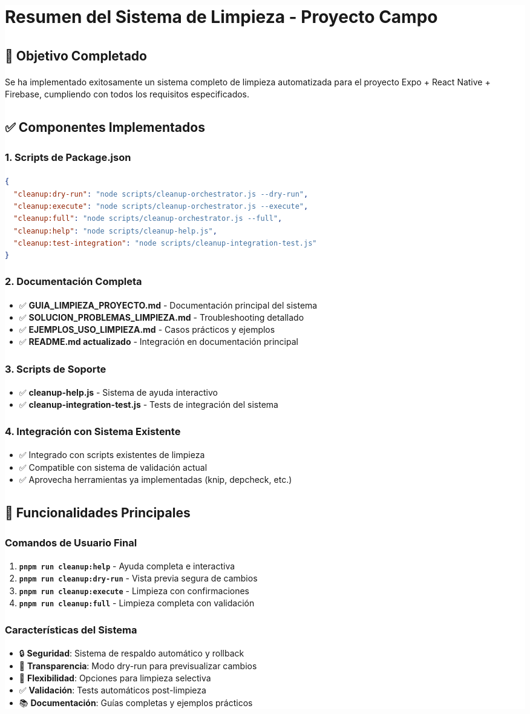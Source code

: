 # Resumen del Sistema de Limpieza - Proyecto Campo

## 🎯 Objetivo Completado

Se ha implementado exitosamente un sistema completo de limpieza automatizada para el proyecto Expo + React Native + Firebase, cumpliendo con todos los requisitos especificados.

## ✅ Componentes Implementados

### 1. Scripts de Package.json
```json
{
  "cleanup:dry-run": "node scripts/cleanup-orchestrator.js --dry-run",
  "cleanup:execute": "node scripts/cleanup-orchestrator.js --execute", 
  "cleanup:full": "node scripts/cleanup-orchestrator.js --full",
  "cleanup:help": "node scripts/cleanup-help.js",
  "cleanup:test-integration": "node scripts/cleanup-integration-test.js"
}
```

### 2. Documentación Completa
- ✅ **GUIA_LIMPIEZA_PROYECTO.md** - Documentación principal del sistema
- ✅ **SOLUCION_PROBLEMAS_LIMPIEZA.md** - Troubleshooting detallado
- ✅ **EJEMPLOS_USO_LIMPIEZA.md** - Casos prácticos y ejemplos
- ✅ **README.md actualizado** - Integración en documentación principal

### 3. Scripts de Soporte
- ✅ **cleanup-help.js** - Sistema de ayuda interactivo
- ✅ **cleanup-integration-test.js** - Tests de integración del sistema

### 4. Integración con Sistema Existente
- ✅ Integrado con scripts existentes de limpieza
- ✅ Compatible con sistema de validación actual
- ✅ Aprovecha herramientas ya implementadas (knip, depcheck, etc.)

## 🚀 Funcionalidades Principales

### Comandos de Usuario Final
1. **`pnpm run cleanup:help`** - Ayuda completa e interactiva
2. **`pnpm run cleanup:dry-run`** - Vista previa segura de cambios
3. **`pnpm run cleanup:execute`** - Limpieza con confirmaciones
4. **`pnpm run cleanup:full`** - Limpieza completa con validación

### Características del Sistema
- 🔒 **Seguridad**: Sistema de respaldo automático y rollback
- 👀 **Transparencia**: Modo dry-run para previsualizar cambios
- 🔧 **Flexibilidad**: Opciones para limpieza selectiva
- ✅ **Validación**: Tests automáticos post-limpieza
- 📚 **Documentación**: Guías completas y ejemplos prácticos
